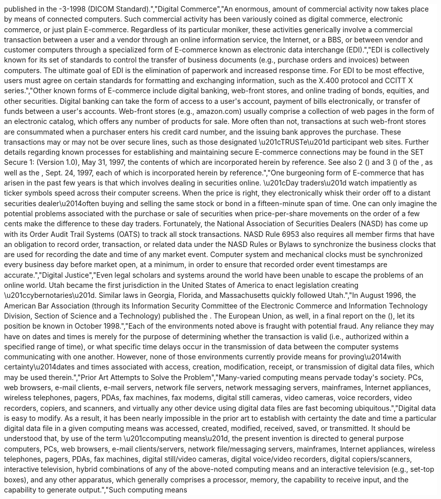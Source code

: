 published in the -3-1998 (DICOM Standard).","Digital Commerce","An enormous, amount of commercial activity now takes place by means of connected computers. Such commercial activity has been variously coined as digital commerce, electronic commerce, or just plain E-commerce. Regardless of its particular moniker, these activities generically involve a commercial transaction between a user and a vendor through an online information service, the Internet, or a BBS, or between vendor and customer computers through a specialized form of E-commerce known as electronic data interchange (EDI).","EDI is collectively known for its set of standards to control the transfer of business documents (e.g., purchase orders and invoices) between computers. The ultimate goal of EDI is the elimination of paperwork and increased response time. For EDI to be most effective, users must agree on certain standards for formatting and exchanging information, such as the X.400 protocol and CCITT X series.","Other known forms of E-commerce include digital banking, web-front stores, and online trading of bonds, equities, and other securities. Digital banking can take the form of access to a user's account, payment of bills electronically, or transfer of funds between a user's accounts. Web-front stores (e.g., amazon.com) usually comprise a collection of web pages in the form of an electronic catalog, which offers any number of products for sale. More often than not, transactions at such web-front stores are consummated when a purchaser enters his credit card number, and the issuing bank approves the purchase. These transactions may or may not be over secure lines, such as those designated \u201cTRUSTe\u201d participant web sites. Further details regarding known processes for establishing and maintaining secure E-commerce connections may be found in the SET Secure 1: (Version 1.0), May 31, 1997, the contents of which are incorporated herein by reference. See also 2 () and 3 () of the , as well as the , Sept. 24, 1997, each of which is incorporated herein by reference.","One burgeoning form of E-commerce that has arisen in the past few years is that which involves dealing in securities online. \u201cDay traders\u201d watch impatiently as ticker symbols speed across their computer screens. When the price is right, they electronically whisk their order off to a distant securities dealer\u2014often buying and selling the same stock or bond in a fifteen-minute span of time. One can only imagine the potential problems associated with the purchase or sale of securities when price-per-share movements on the order of a few cents make the difference to these day traders. Fortunately, the National Association of Securities Dealers (NASD) has come up with its Order Audit Trail Systems (OATS) to track all stock transactions. NASD Rule 6953 also requires all member firms that have an obligation to record order, transaction, or related data under the NASD Rules or Bylaws to synchronize the business clocks that are used for recording the date and time of any market event. Computer system and mechanical clocks must be synchronized every business day before market open, at a minimum, in order to ensure that recorded order event timestamps are accurate.","Digital Justice","Even legal scholars and systems around the world have been unable to escape the problems of an online world. Utah became the first jurisdiction in the United States of America to enact legislation creating \u201ccybernotaries\u201d. Similar laws in Georgia, Florida, and Massachusetts quickly followed Utah.","In August 1996, the American Bar Association (through its Information Security Committee of the Electronic Commerce and Information Technology Division, Section of Science and a Technology) published the . The European Union, as well, in a final report on the (), let its position be known in October 1998.","Each of the environments noted above is fraught with potential fraud. Any reliance they may have on dates and times is merely for the purpose of determining whether the transaction is valid (i.e., authorized within a specified range of time), or what specific time delays occur in the transmission of data between the computer systems communicating with one another. However, none of those environments currently provide means for proving\u2014with certainty\u2014dates and times associated with access, creation, modification, receipt, or transmission of digital data files, which may be used therein.","Prior Art Attempts to Solve the Problem","Many-varied computing means pervade today's society. PCs, web browsers, e-mail clients, e-mail servers, network file servers, network messaging servers, mainframes, Internet appliances, wireless telephones, pagers, PDAs, fax machines, fax modems, digital still cameras, video cameras, voice recorders, video recorders, copiers, and scanners, and virtually any other device using digital data files are fast becoming ubiquitous.","Digital data is easy to modify. As a result, it has been nearly impossible in the prior art to establish with certainty the date and time a particular digital data file in a given computing means was accessed, created, modified, received, saved, or transmitted. It should be understood that, by use of the term \u201ccomputing means\u201d, the present invention is directed to general purpose computers, PCs, web browsers, e-mail clients\/servers, network file\/messaging servers, mainframes, Internet appliances, wireless telephones, pagers, PDAs, fax machines, digital still\/video cameras, digital voice\/video recorders, digital copiers\/scanners, interactive television, hybrid combinations of any of the above-noted computing means and an interactive television (e.g., set-top boxes), and any other apparatus, which generally comprises a processor, memory, the capability to receive input, and the capability to generate output.","Such computing means